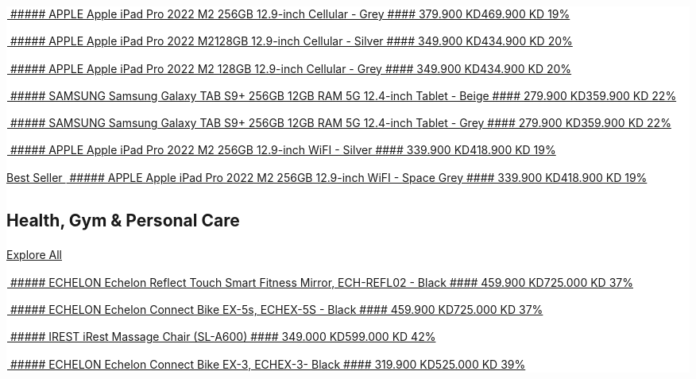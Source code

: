 [![Image 125: Apple iPad Pro 2022 M2 256GB 12.9-inch Cellular - Grey](data:image/gif;base64,R0lGODlhAQABAIAAAAAAAP///yH5BAEAAAAALAAAAAABAAEAAAIBRAA7) ##### APPLE Apple iPad Pro 2022 M2 256GB 12.9-inch Cellular - Grey #### 379.900 KD469.900 KD 19%](https://www.xcite.com/apple-ipad-pro-2022-m2-256gb-12-9-inch-cellular-grey/p)

[![Image 126: Apple iPad Pro 2022 M2128GB 12.9-inch Cellular - Silver](data:image/gif;base64,R0lGODlhAQABAIAAAAAAAP///yH5BAEAAAAALAAAAAABAAEAAAIBRAA7) ##### APPLE Apple iPad Pro 2022 M2128GB 12.9-inch Cellular - Silver #### 349.900 KD434.900 KD 20%](https://www.xcite.com/apple-ipad-pro-2022-m2128gb-12-9-inch-cellular-silver/p)

[![Image 127: Apple iPad Pro 2022 M2 128GB 12.9-inch Cellular - Grey](data:image/gif;base64,R0lGODlhAQABAIAAAAAAAP///yH5BAEAAAAALAAAAAABAAEAAAIBRAA7) ##### APPLE Apple iPad Pro 2022 M2 128GB 12.9-inch Cellular - Grey #### 349.900 KD434.900 KD 20%](https://www.xcite.com/apple-ipad-pro-2022-m2-128gb-12-9-inch-cellular-grey/p)

[![Image 128: Samsung Galaxy TAB S9+ 256GB 12GB RAM 5G 12.4-inch Tablet - Beige](data:image/gif;base64,R0lGODlhAQABAIAAAAAAAP///yH5BAEAAAAALAAAAAABAAEAAAIBRAA7) ##### SAMSUNG Samsung Galaxy TAB S9+ 256GB 12GB RAM 5G 12.4-inch Tablet - Beige #### 279.900 KD359.900 KD 22%](https://www.xcite.com/samsung-galaxy-tab-s9-256gb-12gb-ram-5g-12-4-inch-tablet-beige/p)

[![Image 129: Samsung Galaxy TAB S9+ 256GB 12GB RAM 5G 12.4-inch Tablet - Grey](data:image/gif;base64,R0lGODlhAQABAIAAAAAAAP///yH5BAEAAAAALAAAAAABAAEAAAIBRAA7) ##### SAMSUNG Samsung Galaxy TAB S9+ 256GB 12GB RAM 5G 12.4-inch Tablet - Grey #### 279.900 KD359.900 KD 22%](https://www.xcite.com/samsung-galaxy-tab-s9-256gb-12gb-ram-5g-12-4-inch-tablet-grey/p)

[![Image 130: Apple iPad Pro 2022 M2 256GB 12.9-inch WiFI - Silver](data:image/gif;base64,R0lGODlhAQABAIAAAAAAAP///yH5BAEAAAAALAAAAAABAAEAAAIBRAA7) ##### APPLE Apple iPad Pro 2022 M2 256GB 12.9-inch WiFI - Silver #### 339.900 KD418.900 KD 19%](https://www.xcite.com/apple-ipad-pro-2022-m2-256gb-12-9-inch-wifi-silver/p)

[Best Seller ![Image 131: Apple iPad Pro 2022 M2 256GB 12.9-inch WiFI - Space Grey](data:image/gif;base64,R0lGODlhAQABAIAAAAAAAP///yH5BAEAAAAALAAAAAABAAEAAAIBRAA7) ##### APPLE Apple iPad Pro 2022 M2 256GB 12.9-inch WiFI - Space Grey #### 339.900 KD418.900 KD 19%](https://www.xcite.com/apple-ipad-pro-2022-m2-256gb-12-9-inch-wifi-space-grey/p)

Health, Gym & Personal Care
---------------------------

[Explore All](https://www.xcite.com/health-fitness/c)

[![Image 132: Echelon Reflect Touch Smart Fitness Mirror, ECH-REFL02 - Black](data:image/gif;base64,R0lGODlhAQABAIAAAAAAAP///yH5BAEAAAAALAAAAAABAAEAAAIBRAA7) ##### ECHELON Echelon Reflect Touch Smart Fitness Mirror, ECH-REFL02 - Black #### 459.900 KD725.000 KD 37%](https://www.xcite.com/echelon-reflect-touch-smart-fitness-mirror/p)

[![Image 133: Echelon Connect Bike EX-5s, ECHEX-5S - Black](data:image/gif;base64,R0lGODlhAQABAIAAAAAAAP///yH5BAEAAAAALAAAAAABAAEAAAIBRAA7) ##### ECHELON Echelon Connect Bike EX-5s, ECHEX-5S - Black #### 459.900 KD725.000 KD 37%](https://www.xcite.com/echelon-connect-bike-ex-5s/p)

[![Image 134: iRest Massage Chair (SL-A600)](data:image/gif;base64,R0lGODlhAQABAIAAAAAAAP///yH5BAEAAAAALAAAAAABAAEAAAIBRAA7) ##### IREST iRest Massage Chair (SL-A600) #### 349.000 KD599.000 KD 42%](https://www.xcite.com/irest-massage-chair-sl-a600/p)

[![Image 135: Echelon Connect Bike EX-3, ECHEX-3- Black](data:image/gif;base64,R0lGODlhAQABAIAAAAAAAP///yH5BAEAAAAALAAAAAABAAEAAAIBRAA7) ##### ECHELON Echelon Connect Bike EX-3, ECHEX-3- Black #### 319.900 KD525.000 KD 39%](https://www.xcite.com/echelon-connect-bike-ex-3/p)
